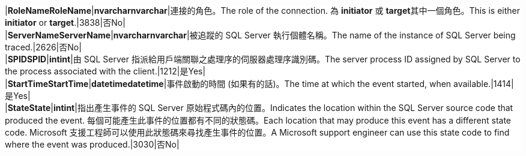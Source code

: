 |<span data-ttu-id="9030d-239">**RoleName**</span><span class="sxs-lookup"><span data-stu-id="9030d-239">**RoleName**</span></span>|<span data-ttu-id="9030d-240">**nvarchar**</span><span class="sxs-lookup"><span data-stu-id="9030d-240">**nvarchar**</span></span>|<span data-ttu-id="9030d-241">連接的角色。</span><span class="sxs-lookup"><span data-stu-id="9030d-241">The role of the connection.</span></span> <span data-ttu-id="9030d-242">為 **initiator** 或 **target**其中一個角色。</span><span class="sxs-lookup"><span data-stu-id="9030d-242">This is either **initiator** or **target**.</span></span>|<span data-ttu-id="9030d-243">38</span><span class="sxs-lookup"><span data-stu-id="9030d-243">38</span></span>|<span data-ttu-id="9030d-244">否</span><span class="sxs-lookup"><span data-stu-id="9030d-244">No</span></span>|  
|<span data-ttu-id="9030d-245">**ServerName**</span><span class="sxs-lookup"><span data-stu-id="9030d-245">**ServerName**</span></span>|<span data-ttu-id="9030d-246">**nvarchar**</span><span class="sxs-lookup"><span data-stu-id="9030d-246">**nvarchar**</span></span>|<span data-ttu-id="9030d-247">被追蹤的 SQL Server 執行個體名稱。</span><span class="sxs-lookup"><span data-stu-id="9030d-247">The name of the instance of SQL Server being traced.</span></span>|<span data-ttu-id="9030d-248">26</span><span class="sxs-lookup"><span data-stu-id="9030d-248">26</span></span>|<span data-ttu-id="9030d-249">否</span><span class="sxs-lookup"><span data-stu-id="9030d-249">No</span></span>|  
|<span data-ttu-id="9030d-250">**SPID**</span><span class="sxs-lookup"><span data-stu-id="9030d-250">**SPID**</span></span>|<span data-ttu-id="9030d-251">**int**</span><span class="sxs-lookup"><span data-stu-id="9030d-251">**int**</span></span>|<span data-ttu-id="9030d-252">由 SQL Server 指派給用戶端關聯之處理序的伺服器處理序識別碼。</span><span class="sxs-lookup"><span data-stu-id="9030d-252">The server process ID assigned by SQL Server to the process associated with the client.</span></span>|<span data-ttu-id="9030d-253">12</span><span class="sxs-lookup"><span data-stu-id="9030d-253">12</span></span>|<span data-ttu-id="9030d-254">是</span><span class="sxs-lookup"><span data-stu-id="9030d-254">Yes</span></span>|  
|<span data-ttu-id="9030d-255">**StartTime**</span><span class="sxs-lookup"><span data-stu-id="9030d-255">**StartTime**</span></span>|<span data-ttu-id="9030d-256">**datetime**</span><span class="sxs-lookup"><span data-stu-id="9030d-256">**datetime**</span></span>|<span data-ttu-id="9030d-257">事件啟動的時間 (如果有的話)。</span><span class="sxs-lookup"><span data-stu-id="9030d-257">The time at which the event started, when available.</span></span>|<span data-ttu-id="9030d-258">14</span><span class="sxs-lookup"><span data-stu-id="9030d-258">14</span></span>|<span data-ttu-id="9030d-259">是</span><span class="sxs-lookup"><span data-stu-id="9030d-259">Yes</span></span>|  
|<span data-ttu-id="9030d-260">**State**</span><span class="sxs-lookup"><span data-stu-id="9030d-260">**State**</span></span>|<span data-ttu-id="9030d-261">**int**</span><span class="sxs-lookup"><span data-stu-id="9030d-261">**int**</span></span>|<span data-ttu-id="9030d-262">指出產生事件的 SQL Server 原始程式碼內的位置。</span><span class="sxs-lookup"><span data-stu-id="9030d-262">Indicates the location within the SQL Server source code that produced the event.</span></span> <span data-ttu-id="9030d-263">每個可能產生此事件的位置都有不同的狀態碼。</span><span class="sxs-lookup"><span data-stu-id="9030d-263">Each location that may produce this event has a different state code.</span></span> <span data-ttu-id="9030d-264">Microsoft 支援工程師可以使用此狀態碼來尋找產生事件的位置。</span><span class="sxs-lookup"><span data-stu-id="9030d-264">A Microsoft support engineer can use this state code to find where the event was produced.</span></span>|<span data-ttu-id="9030d-265">30</span><span class="sxs-lookup"><span data-stu-id="9030d-265">30</span></span>|<span data-ttu-id="9030d-266">否</span><span class="sxs-lookup"><span data-stu-id="9030d-266">No</span></span>|  